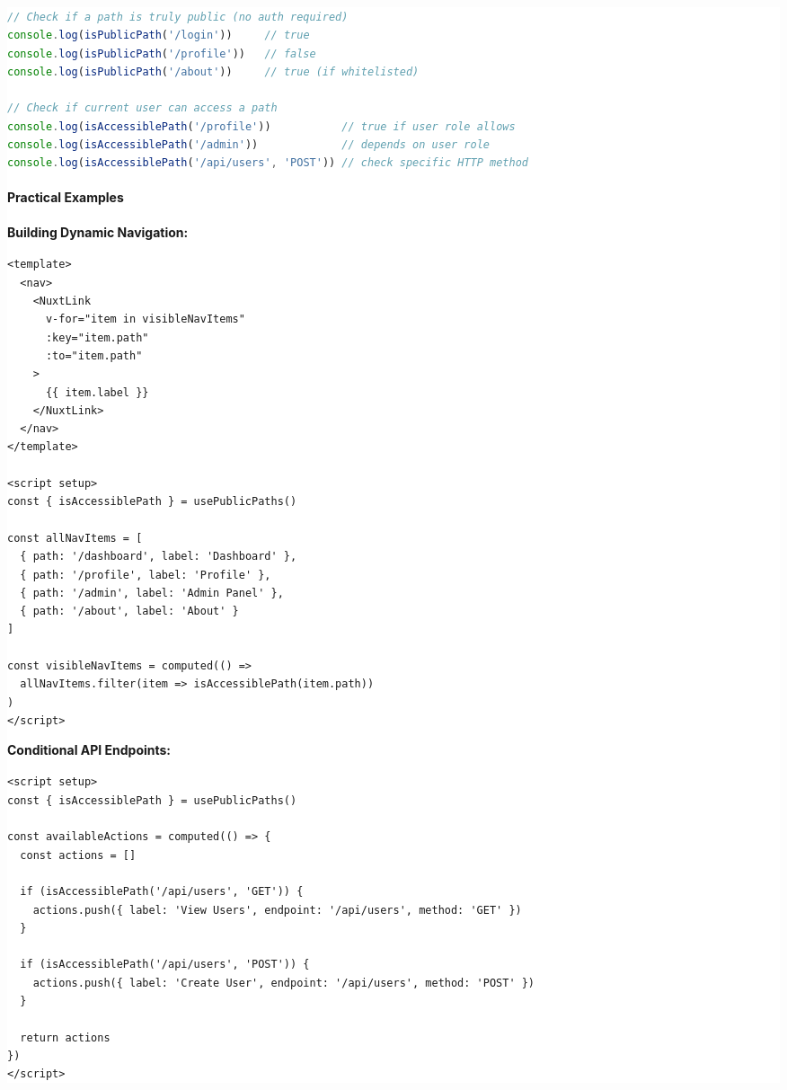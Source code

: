 ```js
// Check if a path is truly public (no auth required)
console.log(isPublicPath('/login'))     // true
console.log(isPublicPath('/profile'))   // false
console.log(isPublicPath('/about'))     // true (if whitelisted)

// Check if current user can access a path
console.log(isAccessiblePath('/profile'))           // true if user role allows
console.log(isAccessiblePath('/admin'))             // depends on user role
console.log(isAccessiblePath('/api/users', 'POST')) // check specific HTTP method
```

#### Practical Examples

**Building Dynamic Navigation:**

```vue
<template>
  <nav>
    <NuxtLink 
      v-for="item in visibleNavItems" 
      :key="item.path"
      :to="item.path"
    >
      {{ item.label }}
    </NuxtLink>
  </nav>
</template>

<script setup>
const { isAccessiblePath } = usePublicPaths()

const allNavItems = [
  { path: '/dashboard', label: 'Dashboard' },
  { path: '/profile', label: 'Profile' },
  { path: '/admin', label: 'Admin Panel' },
  { path: '/about', label: 'About' }
]

const visibleNavItems = computed(() => 
  allNavItems.filter(item => isAccessiblePath(item.path))
)
</script>
```

**Conditional API Endpoints:**

```vue
<script setup>
const { isAccessiblePath } = usePublicPaths()

const availableActions = computed(() => {
  const actions = []
  
  if (isAccessiblePath('/api/users', 'GET')) {
    actions.push({ label: 'View Users', endpoint: '/api/users', method: 'GET' })
  }
  
  if (isAccessiblePath('/api/users', 'POST')) {
    actions.push({ label: 'Create User', endpoint: '/api/users', method: 'POST' })
  }
  
  return actions
})
</script>
```
